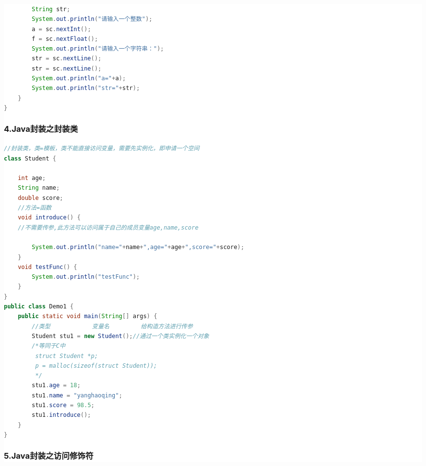 ```java
        String str;
        System.out.println("请输入一个整数");
        a = sc.nextInt();
        f = sc.nextFloat();
        System.out.println("请输入一个字符串：");
        str = sc.nextLine();
        str = sc.nextLine();
        System.out.println("a="+a);
        System.out.println("str="+str);
    }   
}
```



### 4.Java封装之封装类

```java
//封装类，类=模板，类不能直接访问变量，需要先实例化，即申请一个空间
class Student {
    
    int age;
    String name;
    double score;
    //方法=函数
    void introduce() {  
    //不需要传参,此方法可以访问属于自己的成员变量age,name,score
    
        System.out.println("name="+name+",age="+age+",score="+score);
    }
    void testFunc() {
        System.out.println("testFunc");
    }
}
public class Demo1 {
    public static void main(String[] args) {
        //类型            变量名         给构造方法进行传参
        Student stu1 = new Student();//通过一个类实例化一个对象
        /*等同于C中
         struct Student *p;
         p = malloc(sizeof(struct Student));
         */
        stu1.age = 18;
        stu1.name = "yanghaoqing";
        stu1.score = 98.5;
        stu1.introduce();
    }
}
```



### 5.Java封装之访问修饰符
